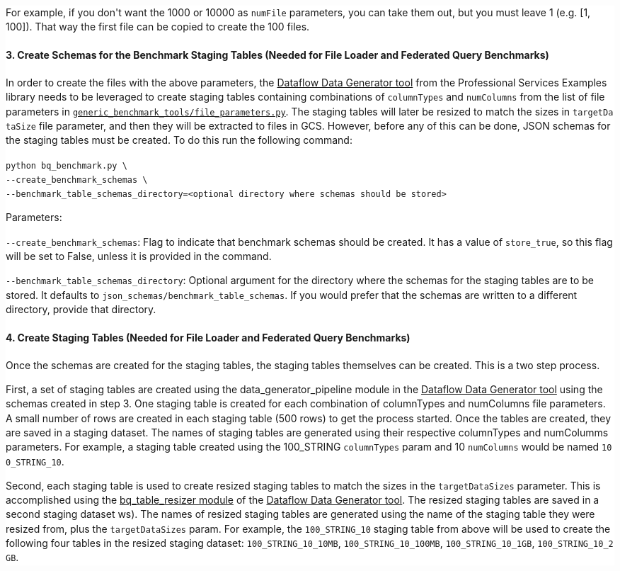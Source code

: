For example, if you don't want the 1000 or 10000 as `numFile` parameters, 
you can take them out, but you must leave 1 (e.g. [1, 100]). That way the first
file can be copied to create the 100 files. 



#### 3. Create Schemas for the Benchmark Staging Tables (Needed for File Loader and Federated Query Benchmarks)
In order to create the files with the above parameters, the [Dataflow Data Generator
tool](https://github.com/GoogleCloudPlatform/professional-services/tree/master/examples/dataflow-data-generator) 
from the Professional Services Examples library needs to be leveraged to create
staging tables containing combinations of `columnTypes` and `numColumns` from the
list of file parameters in [`generic_benchmark_tools/file_parameters.py`](generic_benchmark_tools/file_parameters.py). The staging tables
will later be resized to match the sizes in `targetDataSize` file parameter, and then
they will be extracted to files in GCS. However, before any of this can be done, JSON schemas for 
the staging tables must be created. To do this run the following command: 

```
python bq_benchmark.py \
--create_benchmark_schemas \
--benchmark_table_schemas_directory=<optional directory where schemas should be stored>
```

Parameters:

`--create_benchmark_schemas`: Flag to indicate that benchmark schemas should be created. It has a value of 
`store_true`, so this flag will be set to False, unless it is provided in the 
command.

`--benchmark_table_schemas_directory`: Optional argument for the directory where
the schemas for the staging tables are to be stored. It defaults to `json_schemas/benchmark_table_schemas`. 
If you would prefer that the schemas are written to a different directory, provide that directory. 

#### 4. Create Staging Tables (Needed for File Loader and Federated Query Benchmarks)
Once the schemas are created for the staging tables, the staging tables themselves can be 
created. This is a two step process. 

First, a set of staging tables are created using the data_generator_pipeline 
module in the [Dataflow Data Generator
tool](https://github.com/GoogleCloudPlatform/professional-services/tree/master/examples/dataflow-data-generator) using
the schemas created in step 3. One staging table is created for each combination of columnTypes and
numColumns file parameters. A small number of rows are created in each staging table (500 rows) to 
get the process started. Once the tables are created, they are saved in a staging dataset. The names of
staging tables are generated using their respective columnTypes and numColumms parameters. 
For example, a staging table created using the 100_STRING `columnTypes` param and 10
`numColumns` would be named `100_STRING_10`.

Second, each staging table is used to create resized staging tables to match the sizes in the `targetDataSizes` parameter.
This is accomplished using the [bq_table_resizer module](https://github.com/GoogleCloudPlatform/professional-services/blob/master/examples/dataflow-data-generator/bigquery-scripts/bq_table_resizer.py)
 of the [Dataflow Data Generator
tool](https://github.com/GoogleCloudPlatform/professional-services/tree/master/examples/dataflow-data-generator). 
The resized staging tables are saved in a second staging dataset ws). The names of
resized staging tables are generated using the name of the staging table they were 
resized from, plus the `targetDataSizes` param. For example, the `100_STRING_10` staging table 
from above will be used to create the following four tables in the
resized staging dataset: `100_STRING_10_10MB`, `100_STRING_10_100MB`, `100_STRING_10_1GB`,
`100_STRING_10_2GB`. 